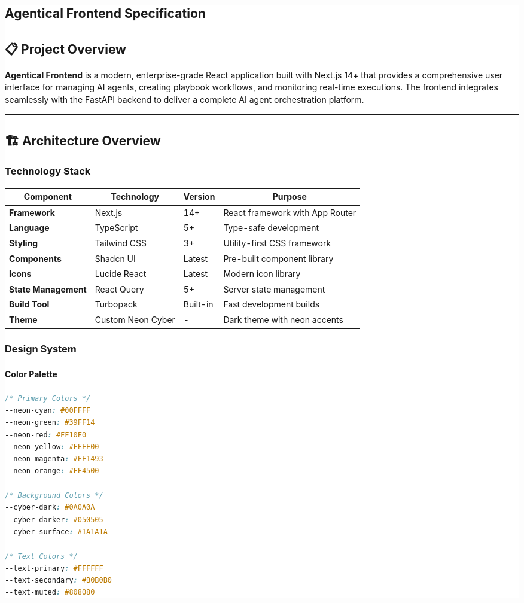 ## Agentical Frontend Specification

## 📋 Project Overview

**Agentical Frontend** is a modern, enterprise-grade React application built with Next.js 14+ that provides a comprehensive user interface for managing AI agents, creating playbook workflows, and monitoring real-time executions. The frontend integrates seamlessly with the FastAPI backend to deliver a complete AI agent orchestration platform.

---

## 🏗️ Architecture Overview

### **Technology Stack**

| Component | Technology | Version | Purpose |
|-----------|------------|---------|---------|
| **Framework** | Next.js | 14+ | React framework with App Router |
| **Language** | TypeScript | 5+ | Type-safe development |
| **Styling** | Tailwind CSS | 3+ | Utility-first CSS framework |
| **Components** | Shadcn UI | Latest | Pre-built component library |
| **Icons** | Lucide React | Latest | Modern icon library |
| **State Management** | React Query | 5+ | Server state management |
| **Build Tool** | Turbopack | Built-in | Fast development builds |
| **Theme** | Custom Neon Cyber | - | Dark theme with neon accents |

### **Design System**

#### **Color Palette**
```css
/* Primary Colors */
--neon-cyan: #00FFFF
--neon-green: #39FF14
--neon-red: #FF10F0
--neon-yellow: #FFFF00
--neon-magenta: #FF1493
--neon-orange: #FF4500

/* Background Colors */
--cyber-dark: #0A0A0A
--cyber-darker: #050505
--cyber-surface: #1A1A1A

/* Text Colors */
--text-primary: #FFFFFF
--text-secondary: #B0B0B0
--text-muted: #808080
```
